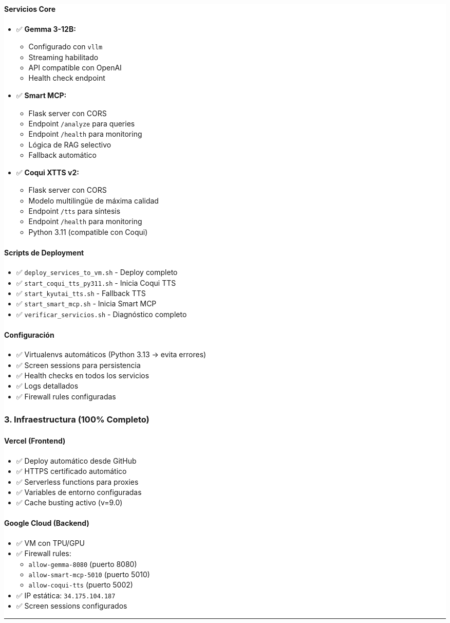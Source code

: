 #### Servicios Core
- ✅ **Gemma 3-12B:**
  - Configurado con `vllm`
  - Streaming habilitado
  - API compatible con OpenAI
  - Health check endpoint

- ✅ **Smart MCP:**
  - Flask server con CORS
  - Endpoint `/analyze` para queries
  - Endpoint `/health` para monitoring
  - Lógica de RAG selectivo
  - Fallback automático

- ✅ **Coqui XTTS v2:**
  - Flask server con CORS
  - Modelo multilingüe de máxima calidad
  - Endpoint `/tts` para síntesis
  - Endpoint `/health` para monitoring
  - Python 3.11 (compatible con Coqui)

#### Scripts de Deployment
- ✅ `deploy_services_to_vm.sh` - Deploy completo
- ✅ `start_coqui_tts_py311.sh` - Inicia Coqui TTS
- ✅ `start_kyutai_tts.sh` - Fallback TTS
- ✅ `start_smart_mcp.sh` - Inicia Smart MCP
- ✅ `verificar_servicios.sh` - Diagnóstico completo

#### Configuración
- ✅ Virtualenvs automáticos (Python 3.13 → evita errores)
- ✅ Screen sessions para persistencia
- ✅ Health checks en todos los servicios
- ✅ Logs detallados
- ✅ Firewall rules configuradas

### 3. Infraestructura (100% Completo)

#### Vercel (Frontend)
- ✅ Deploy automático desde GitHub
- ✅ HTTPS certificado automático
- ✅ Serverless functions para proxies
- ✅ Variables de entorno configuradas
- ✅ Cache busting activo (v=9.0)

#### Google Cloud (Backend)
- ✅ VM con TPU/GPU
- ✅ Firewall rules:
  - `allow-gemma-8080` (puerto 8080)
  - `allow-smart-mcp-5010` (puerto 5010)
  - `allow-coqui-tts` (puerto 5002)
- ✅ IP estática: `34.175.104.187`
- ✅ Screen sessions configurados

---